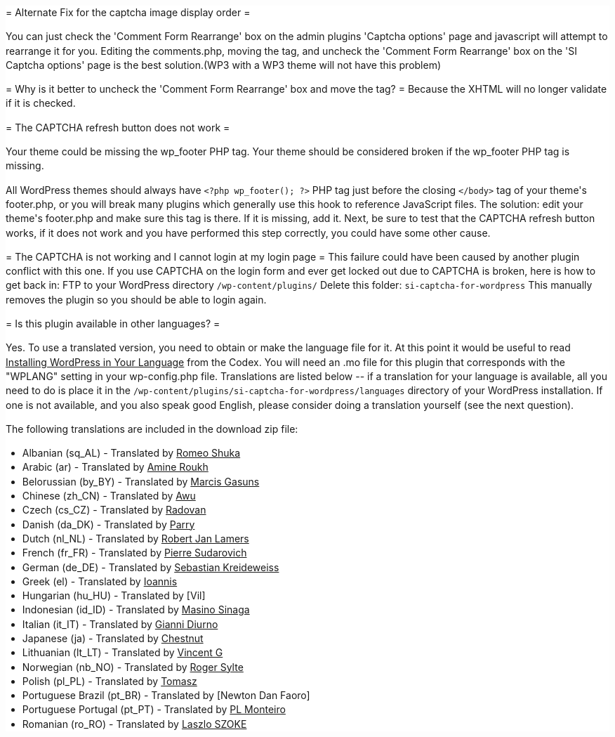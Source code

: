 = Alternate Fix for the captcha image display order =

You can just check the 'Comment Form Rearrange' box on the admin plugins 'Captcha options' page and javascript will attempt to rearrange it for you. Editing the comments.php, moving the tag, and uncheck the 'Comment Form Rearrange' box on the 'SI Captcha options' page is the best solution.(WP3 with a WP3 theme will not have this problem)

= Why is it better to uncheck the 'Comment Form Rearrange' box and move the tag? =
Because the XHTML will no longer validate if it is checked.


= The CAPTCHA refresh button does not work =

Your theme could be missing the wp_footer PHP tag. Your theme should be considered broken if the wp_footer PHP tag is missing.

All WordPress themes should always have `<?php wp_footer(); ?>` PHP tag just before the closing `</body>` tag of your theme's footer.php, or you will break many plugins which generally use this hook to reference JavaScript files. The solution: edit your theme's footer.php and make sure this tag is there. If it is missing, add it. Next, be sure to test that the CAPTCHA refresh button works, if it does not work and you have performed this step correctly, you could have some other cause.


= The CAPTCHA is not working and I cannot login at my login page =
This failure could have been caused by another plugin conflict with this one.
If you use CAPTCHA on the login form and ever get locked out due to CAPTCHA is broken, here is how to get back in:
FTP to your WordPress directory `/wp-content/plugins/`
Delete this folder: 
`si-captcha-for-wordpress`
This manually removes the plugin so you should be able to login again. 


= Is this plugin available in other languages? =

Yes. To use a translated version, you need to obtain or make the language file for it. 
At this point it would be useful to read [Installing WordPress in Your Language](http://codex.wordpress.org/Installing_WordPress_in_Your_Language "Installing WordPress in Your Language") from the Codex.
You will need an .mo file for this plugin that corresponds with the "WPLANG" setting in your wp-config.php file.
Translations are listed below -- if a translation for your language is available, all you need to do is place it in the `/wp-content/plugins/si-captcha-for-wordpress/languages` directory of your WordPress installation.
If one is not available, and you also speak good English, please consider doing a translation yourself (see the next question).


The following translations are included in the download zip file:

* Albanian (sq_AL) - Translated by [Romeo Shuka](http://www.romeolab.com)
* Arabic (ar) - Translated by [Amine Roukh](http://amine27.zici.fr/)
* Belorussian (by_BY) - Translated by [Marcis Gasuns](http://www.comfi.com/)
* Chinese (zh_CN) - Translated by [Awu](http://www.awuit.cn/) 
* Czech (cs_CZ) - Translated by [Radovan](http://algymsa.cz)
* Danish (da_DK) - Translated by [Parry](http://www.detheltnyestore.dk/)
* Dutch (nl_NL) - Translated by [Robert Jan Lamers](http://www.salek.nl/)
* French (fr_FR) - Translated by [Pierre Sudarovich](http://pierre.sudarovich.free.fr/)
* German (de_DE) - Translated by [Sebastian Kreideweiss](http://sebastian.kreideweiss.info/)
* Greek (el) - Translated by [Ioannis](http://www.jbaron.gr/)
* Hungarian (hu_HU) - Translated by [Vil]
* Indonesian (id_ID) - Translated by [Masino Sinaga](http://www.openscriptsolution.com)
* Italian (it_IT) - Translated by [Gianni Diurno](http://gidibao.net/ "Gianni Diurno")
* Japanese (ja) - Translated by [Chestnut](http://staff.blog.bng.net/)
* Lithuanian (lt_LT) - Translated by [Vincent G](http://www.Host1Free.com)
* Norwegian (nb_NO) - Translated by [Roger Sylte](http://roger.inro.net/)
* Polish (pl_PL) - Translated by [Tomasz](http://www.ziolczynski.pl/)
* Portuguese Brazil (pt_BR) - Translated by [Newton Dan Faoro]
* Portuguese Portugal (pt_PT) - Translated by [PL Monteiro](http://thepatientcapacitor.com/)
* Romanian (ro_RO) - Translated by [Laszlo SZOKE](http://www.naturaumana.ro)